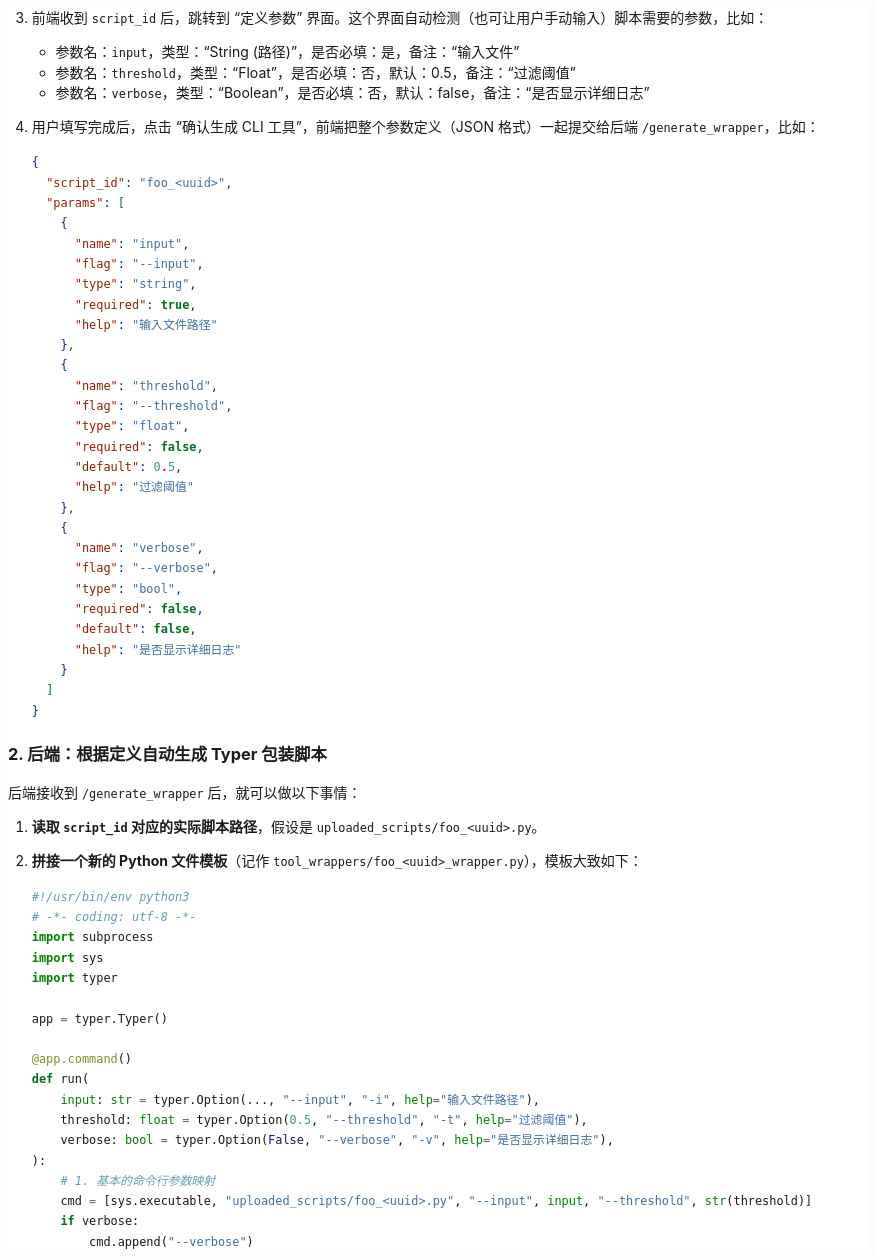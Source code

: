 3. 前端收到 `script_id` 后，跳转到 “定义参数” 界面。这个界面自动检测（也可让用户手动输入）脚本需要的参数，比如：

   * 参数名：`input`，类型：“String (路径)”，是否必填：是，备注：“输入文件”
   * 参数名：`threshold`，类型：“Float”，是否必填：否，默认：0.5，备注：“过滤阈值”
   * 参数名：`verbose`，类型：“Boolean”，是否必填：否，默认：false，备注：“是否显示详细日志”

4. 用户填写完成后，点击 “确认生成 CLI 工具”，前端把整个参数定义（JSON 格式）一起提交给后端 `/generate_wrapper`，比如：

   ```json
   {
     "script_id": "foo_<uuid>",
     "params": [
       {
         "name": "input",
         "flag": "--input",
         "type": "string",
         "required": true,
         "help": "输入文件路径"
       },
       {
         "name": "threshold",
         "flag": "--threshold",
         "type": "float",
         "required": false,
         "default": 0.5,
         "help": "过滤阈值"
       },
       {
         "name": "verbose",
         "flag": "--verbose",
         "type": "bool",
         "required": false,
         "default": false,
         "help": "是否显示详细日志"
       }
     ]
   }
   ```

### 2. 后端：根据定义自动生成 Typer 包装脚本

后端接收到 `/generate_wrapper` 后，就可以做以下事情：

1. **读取 `script_id` 对应的实际脚本路径**，假设是 `uploaded_scripts/foo_<uuid>.py`。

2. **拼接一个新的 Python 文件模板**（记作 `tool_wrappers/foo_<uuid>_wrapper.py`），模板大致如下：

   ```python
   #!/usr/bin/env python3
   # -*- coding: utf-8 -*-
   import subprocess
   import sys
   import typer

   app = typer.Typer()

   @app.command()
   def run(
       input: str = typer.Option(..., "--input", "-i", help="输入文件路径"),
       threshold: float = typer.Option(0.5, "--threshold", "-t", help="过滤阈值"),
       verbose: bool = typer.Option(False, "--verbose", "-v", help="是否显示详细日志"),
   ):
       # 1. 基本的命令行参数映射
       cmd = [sys.executable, "uploaded_scripts/foo_<uuid>.py", "--input", input, "--threshold", str(threshold)]
       if verbose:
           cmd.append("--verbose")
   ```